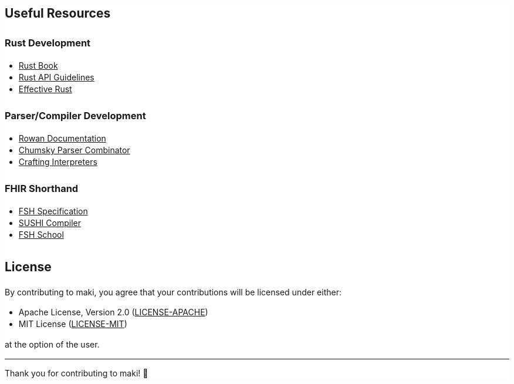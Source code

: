 ## Useful Resources

### Rust Development
- [Rust Book](https://doc.rust-lang.org/book/)
- [Rust API Guidelines](https://rust-lang.github.io/api-guidelines/)
- [Effective Rust](https://www.lurklurk.org/effective-rust/)

### Parser/Compiler Development
- [Rowan Documentation](https://github.com/rust-analyzer/rowan)
- [Chumsky Parser Combinator](https://github.com/zesterer/chumsky)
- [Crafting Interpreters](https://craftinginterpreters.com/)

### FHIR Shorthand
- [FSH Specification](https://hl7.org/fhir/uv/shorthand/)
- [SUSHI Compiler](https://github.com/FHIR/sushi)
- [FSH School](https://fshschool.org/)

## License

By contributing to maki, you agree that your contributions will be licensed under either:

- Apache License, Version 2.0 ([LICENSE-APACHE](LICENSE))
- MIT License ([LICENSE-MIT](LICENSE))

at the option of the user.

---

Thank you for contributing to maki! 🎉
